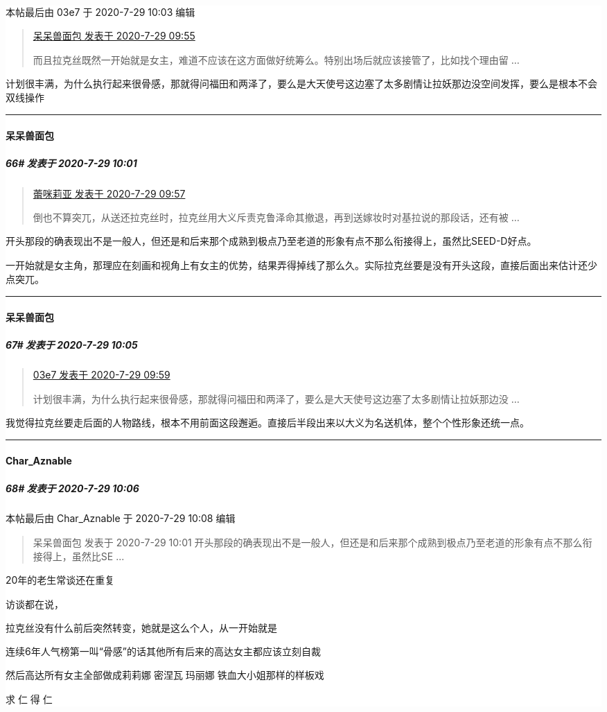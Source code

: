 
 本帖最后由 03e7 于 2020-7-29 10:03 编辑 
<blockquote><a href="httphttps://bbs.saraba1st.com/2b/forum.php?mod=redirect&amp;goto=findpost&amp;pid=48246174&amp;ptid=1951922" target="_blank">呆呆兽面包 发表于 2020-7-29 09:55</a>

而且拉克丝既然一开始就是女主，难道不应该在这方面做好统筹么。特别出场后就应该接管了，比如找个理由留 ...</blockquote>
计划很丰满，为什么执行起来很骨感，那就得问福田和两泽了，要么是大天使号这边塞了太多剧情让拉妖那边没空间发挥，要么是根本不会双线操作


-----

####  呆呆兽面包  
##### 66#       发表于 2020-7-29 10:01


<blockquote><a href="httphttps://bbs.saraba1st.com/2b/forum.php?mod=redirect&amp;goto=findpost&amp;pid=48246187&amp;ptid=1951922" target="_blank">蕾咪莉亚 发表于 2020-7-29 09:57</a>

倒也不算突兀，从送还拉克丝时，拉克丝用大义斥责克鲁泽命其撤退，再到送嫁妆时对基拉说的那段话，还有被 ...</blockquote>
开头那段的确表现出不是一般人，但还是和后来那个成熟到极点乃至老道的形象有点不那么衔接得上，虽然比SEED-D好点。


一开始就是女主角，那理应在刻画和视角上有女主的优势，结果弄得掉线了那么久。实际拉克丝要是没有开头这段，直接后面出来估计还少点突兀。


-----

####  呆呆兽面包  
##### 67#       发表于 2020-7-29 10:05


<blockquote><a href="httphttps://bbs.saraba1st.com/2b/forum.php?mod=redirect&amp;goto=findpost&amp;pid=48246209&amp;ptid=1951922" target="_blank">03e7 发表于 2020-7-29 09:59</a>

计划很丰满，为什么执行起来很骨感，那就得问福田和两泽了，要么是大天使号这边塞了太多剧情让拉妖那边没 ...</blockquote>
我觉得拉克丝要走后面的人物路线，根本不用前面这段邂逅。直接后半段出来以大义为名送机体，整个个性形象还统一点。


-----

####  Char_Aznable  
##### 68#       发表于 2020-7-29 10:06


 本帖最后由 Char_Aznable 于 2020-7-29 10:08 编辑 
<blockquote>呆呆兽面包 发表于 2020-7-29 10:01
开头那段的确表现出不是一般人，但还是和后来那个成熟到极点乃至老道的形象有点不那么衔接得上，虽然比SE ...</blockquote>
20年的老生常谈还在重复

访谈都在说，

拉克丝没有什么前后突然转变，她就是这么个人，从一开始就是

连续6年人气榜第一叫“骨感”的话其他所有后来的高达女主都应该立刻自裁

然后高达所有女主全部做成莉莉娜 密涅瓦 玛丽娜 铁血大小姐那样的样板戏


求 仁 得 仁

